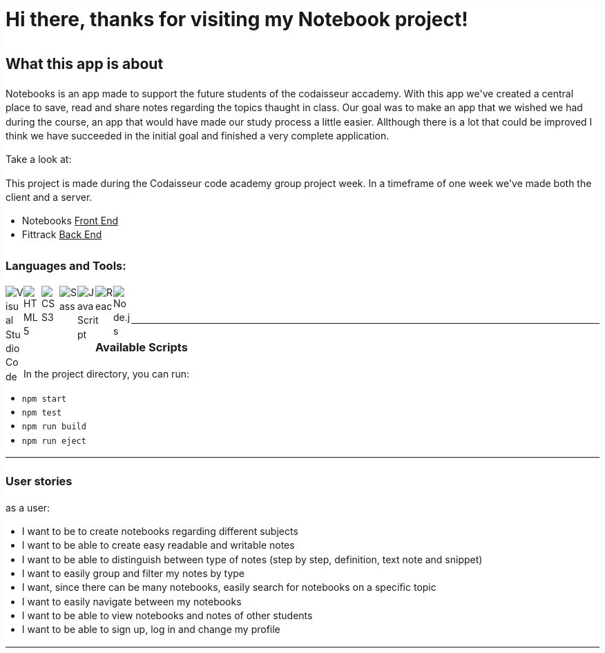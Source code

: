 # Hi there, thanks for visiting my Notebook project!

## What this app is about

Notebooks is an app made to support the future students of the codaisseur accademy. With this app we've created a central place to save, read and share notes regarding the topics thaught in class. Our goal was to make an app that we wished we had during the course, an app that would have made our study process a little easier. Allthough there is a lot that could be improved I think we have succeeded in the initial goal and finished a very complete application.

Take a look at:

This project is made during the Codaisseur code academy group project week. In a timeframe of one week we've made both the client and a server.

- Notebooks [Front End](https://github.com/Sjouke91/notebook-client)
- Fittrack [Back End](https://github.com/Sjouke91/notebook-server)

### Languages and Tools:

<img align="left" alt="Visual Studio Code" width="26px" src="https://raw.githubusercontent.com/github/explore/80688e429a7d4ef2fca1e82350fe8e3517d3494d/topics/visual-studio-code/visual-studio-code.png" />
<img align="left" alt="HTML5" width="26px" src="https://raw.githubusercontent.com/github/explore/80688e429a7d4ef2fca1e82350fe8e3517d3494d/topics/html/html.png" />
<img align="left" alt="CSS3" width="26px" src="https://raw.githubusercontent.com/github/explore/80688e429a7d4ef2fca1e82350fe8e3517d3494d/topics/css/css.png" />
<img align="left" alt="Sass" width="26px" src="https://raw.githubusercontent.com/github/explore/80688e429a7d4ef2fca1e82350fe8e3517d3494d/topics/sass/sass.png" />
<img align="left" alt="JavaScript" width="26px" src="https://raw.githubusercontent.com/github/explore/80688e429a7d4ef2fca1e82350fe8e3517d3494d/topics/javascript/javascript.png" />
<img align="left" alt="React" width="26px" src="https://raw.githubusercontent.com/github/explore/80688e429a7d4ef2fca1e82350fe8e3517d3494d/topics/react/react.png" />
<img align="left" alt="Node.js" width="26px" src="https://raw.githubusercontent.com/github/explore/80688e429a7d4ef2fca1e82350fe8e3517d3494d/topics/nodejs/nodejs.png" />

<br />
<br />

---

### Available Scripts

In the project directory, you can run:

- `npm start`
- `npm test`
- `npm run build`
- `npm run eject`

---

### User stories

as a user:

- I want to be to create notebooks regarding different subjects
- I want to be able to create easy readable and writable notes
- I want to be able to distinguish between type of notes (step by step, definition, text note and snippet)
- I want to easily group and filter my notes by type
- I want, since there can be many notebooks, easily search for notebooks on a specific topic
- I want to easily navigate between my notebooks
- I want to be able to view notebooks and notes of other students
- I want to be able to sign up, log in and change my profile

---